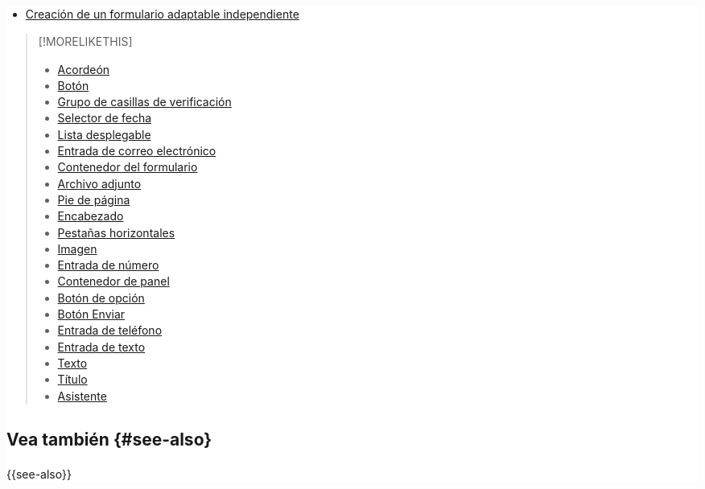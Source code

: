 * [Creación de un formulario adaptable independiente](https://experienceleague.adobe.com/docs/experience-manager-cloud-service/content/forms/adaptive-forms-authoring/authoring-adaptive-forms-core-components/create-an-adaptive-form-on-forms-cs/creating-adaptive-form-core-components.html?lang=es)


>[!MORELIKETHIS]
>
>* [Acordeón](/help/adaptive-forms/components/accordion.md)
>* [Botón](/help/adaptive-forms/components/button.md)
>* [Grupo de casillas de verificación](/help/adaptive-forms/components/checkbox-group.md)
>* [Selector de fecha](/help/adaptive-forms/components/date-picker.md)
>* [Lista desplegable](/help/adaptive-forms/components/drop-down.md)
>* [Entrada de correo electrónico](/help/adaptive-forms/components/email-input.md)
>* [Contenedor del formulario](/help/adaptive-forms/components/form-container.md)
>* [Archivo adjunto](/help/adaptive-forms/components/file-attachment.md)
>* [Pie de página](/help/adaptive-forms/components/footer.md)
>* [Encabezado](/help/adaptive-forms/components/header.md)
>* [Pestañas horizontales](/help/adaptive-forms/components/horizontal-tabs.md)
>* [Imagen](/help/adaptive-forms/components/image.md)
>* [Entrada de número](/help/adaptive-forms/components/number-input.md)
>* [Contenedor de panel](/help/adaptive-forms/components/panel-container.md)
>* [Botón de opción](/help/adaptive-forms/components/radio-button.md)
>* [Botón Enviar](/help/adaptive-forms/components/submit-button.md)
>* [Entrada de teléfono](/help/adaptive-forms/components/telephone-input.md)
>* [Entrada de texto](/help/adaptive-forms/components/text-input.md)
>* [Texto](/help/adaptive-forms/components/text.md)
>* [Título](/help/adaptive-forms/components/title.md)
>* [Asistente](/help/adaptive-forms/components/wizard.md)

## Vea también {#see-also}

{{see-also}}